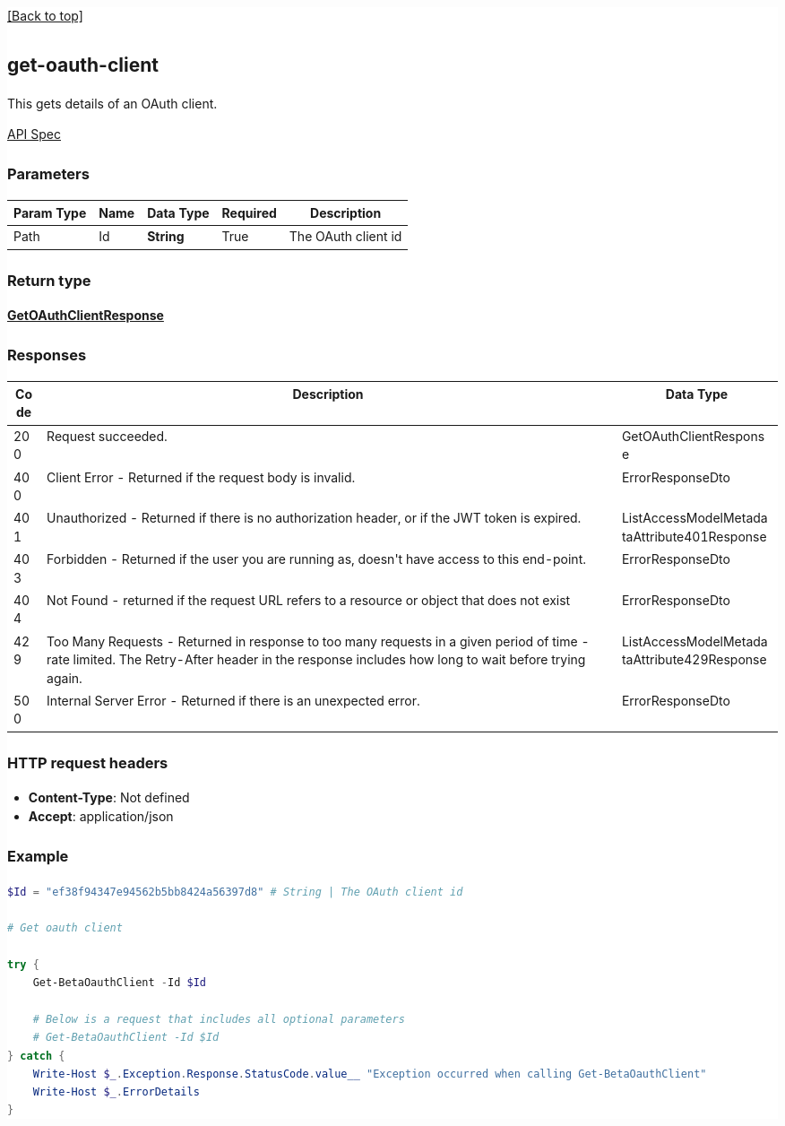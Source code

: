 [[Back to top]](#)

## get-oauth-client

This gets details of an OAuth client.

[API Spec](https://developer.sailpoint.com/docs/api/beta/get-oauth-client)

### Parameters

| Param Type | Name | Data Type  | Required | Description         |
| ---------- | ---- | ---------- | -------- | ------------------- |
| Path       | Id   | **String** | True     | The OAuth client id |

### Return type

[**GetOAuthClientResponse**](../models/get-o-auth-client-response)

### Responses

| Code | Description | Data Type |
| --- | --- | --- |
| 200 | Request succeeded. | GetOAuthClientResponse |
| 400 | Client Error - Returned if the request body is invalid. | ErrorResponseDto |
| 401 | Unauthorized - Returned if there is no authorization header, or if the JWT token is expired. | ListAccessModelMetadataAttribute401Response |
| 403 | Forbidden - Returned if the user you are running as, doesn&#39;t have access to this end-point. | ErrorResponseDto |
| 404 | Not Found - returned if the request URL refers to a resource or object that does not exist | ErrorResponseDto |
| 429 | Too Many Requests - Returned in response to too many requests in a given period of time - rate limited. The Retry-After header in the response includes how long to wait before trying again. | ListAccessModelMetadataAttribute429Response |
| 500 | Internal Server Error - Returned if there is an unexpected error. | ErrorResponseDto |

### HTTP request headers

- **Content-Type**: Not defined
- **Accept**: application/json

### Example

```powershell
$Id = "ef38f94347e94562b5bb8424a56397d8" # String | The OAuth client id

# Get oauth client

try {
    Get-BetaOauthClient -Id $Id

    # Below is a request that includes all optional parameters
    # Get-BetaOauthClient -Id $Id
} catch {
    Write-Host $_.Exception.Response.StatusCode.value__ "Exception occurred when calling Get-BetaOauthClient"
    Write-Host $_.ErrorDetails
}
```
